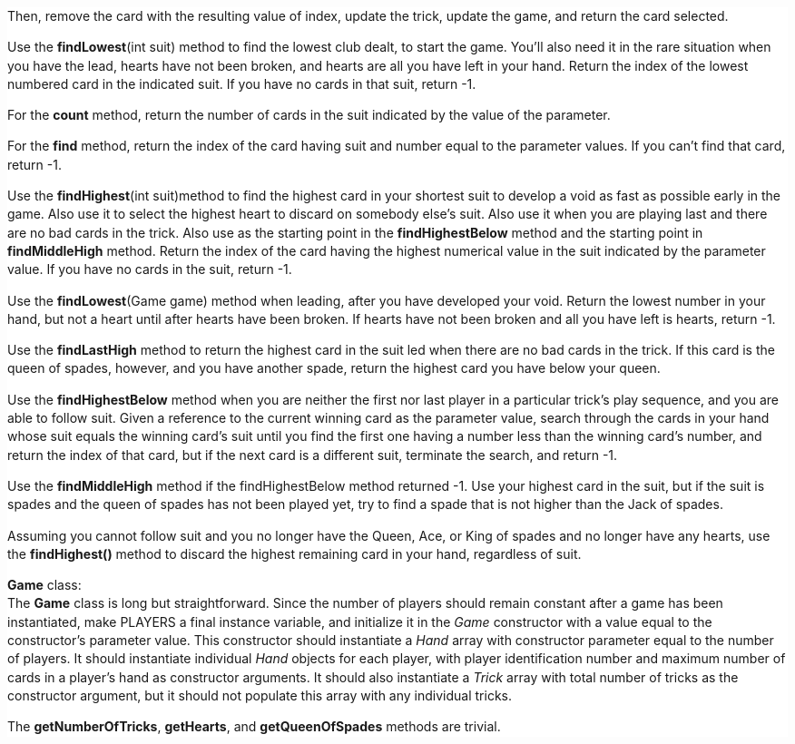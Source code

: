 Then, remove the card with the resulting value of index, update the trick, update the game, and return the card selected.  

Use the **findLowest**(int suit) method to find the lowest club dealt, to start the game. You’ll also need it in the rare situation when you have the lead, hearts have not been broken, and hearts are all you have left in your hand. Return the index of the lowest numbered card in the indicated suit. If you have no cards in that suit, return -1.  

For the **count** method, return the number of cards in the suit indicated by the value of the parameter.  

For the **find** method, return the index of the card having suit and number equal to the parameter values. If you can’t find that card, return -1.  

Use the **findHighest**(int suit)method to find the highest card in your shortest suit to develop a void as fast as possible early in the game. Also use it to select the highest heart to discard on somebody else’s suit. Also use it when you are playing last and there are no bad cards in the trick. Also use as the starting point in the **findHighestBelow** method and the starting point in **findMiddleHigh** method. Return the index of the card having the highest numerical value in the suit indicated by the parameter value. If you have no cards in the suit, return -1.  

Use the **findLowest**(Game game) method when leading, after you have developed your void. Return the lowest number in your hand, but not a heart until after hearts have been broken. If hearts have not been broken and all you have left is hearts, return -1.  

Use the **findLastHigh** method to return the highest card in the suit led when there are no bad cards in the trick. If this card is the queen of spades, however, and you have another spade, return the highest card you have below your queen.  

Use the **findHighestBelow** method when you are neither the first nor last player in a particular trick’s play sequence, and you are able to follow suit. Given a reference to the current winning card as the parameter value, search through the cards in your hand whose suit equals the winning card’s suit until you find the first one having a number less than the winning card’s number, and return the index of that card, but if the next card is a different suit, terminate the search, and return -1.  

Use the **findMiddleHigh** method if the findHighestBelow method returned -1. Use your highest card in the suit, but if the suit is spades and the queen of spades has not been played yet, try to find a spade that is not higher than the Jack of spades.  

Assuming you cannot follow suit and you no longer have the Queen, Ace, or King of spades and no longer have any hearts, use the **findHighest()** method to discard the highest remaining card in your hand, regardless of suit.  

**Game** class:  
The **Game** class is long but straightforward. Since the number of players should remain constant after a game has been instantiated, make PLAYERS a final instance variable, and initialize it in the *Game* constructor with a value equal to the constructor’s parameter value. This constructor should instantiate a *Hand* array with constructor parameter equal to the number of players. It should instantiate individual *Hand* objects for each player, with player identification number and maximum number of cards in a player’s hand as constructor arguments. It should also instantiate a *Trick* array with total number of tricks as the constructor argument, but it should not populate this array with any individual tricks.  

The **getNumberOfTricks**, **getHearts**, and **getQueenOfSpades** methods are trivial.  
